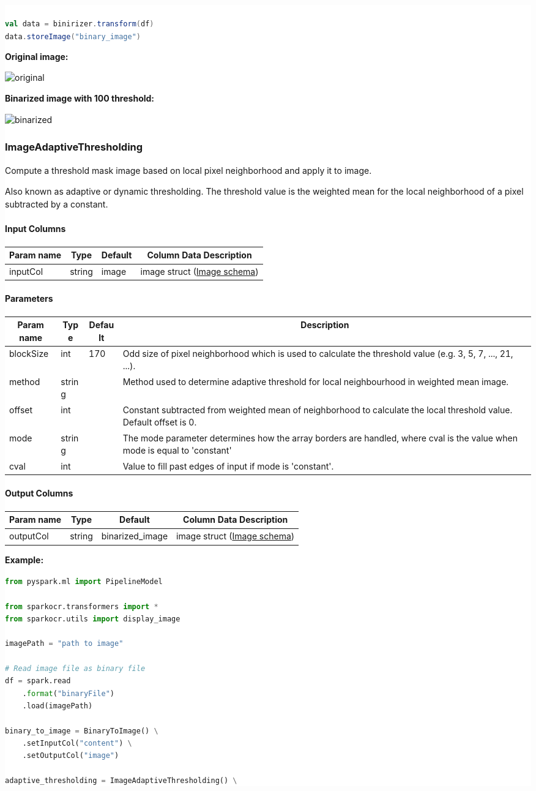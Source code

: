 ```scala

val data = binirizer.transform(df)
data.storeImage("binary_image")
```

**Original image:**

![original](/assets/images/ocr/text_with_noise.png)

**Binarized image with 100 threshold:**

![binarized](/assets/images/ocr/binarized.png)

### ImageAdaptiveThresholding

Compute a threshold mask image based on local pixel neighborhood and apply it to image.

Also known as adaptive or dynamic thresholding. The threshold value is
the weighted mean for the local neighborhood of a pixel subtracted by a constant.

#### Input Columns

| Param name | Type   | Default | Column Data Description                      |
| ---------- | ------ | ------- | -------------------------------------------- |
| inputCol   | string | image   | image struct ([Image schema](#image-schema)) |

#### Parameters

| Param name | Type   | Default | Description                                                                                                               |
| ---------- | ------ | ------- | ------------------------------------------------------------------------------------------------------------------------- |
| blockSize  | int    | 170     | Odd size of pixel neighborhood which is used to calculate the threshold value (e.g. 3, 5, 7, ..., 21, ...).               |
| method     | string |         | Method used to determine adaptive threshold for local neighbourhood in weighted mean image.                               |
| offset     | int    |         | Constant subtracted from weighted mean of neighborhood to calculate the local threshold value. Default offset is 0.       |
| mode       | string |         | The mode parameter determines how the array borders are handled, where cval is the value when mode is equal to 'constant' |
| cval       | int    |         | Value to fill past edges of input if mode is 'constant'.                                                                  |

#### Output Columns

| Param name | Type   | Default         | Column Data Description                      |
| ---------- | ------ | --------------- | -------------------------------------------- |
| outputCol  | string | binarized_image | image struct ([Image schema](#image-schema)) |

**Example:**

```python
from pyspark.ml import PipelineModel

from sparkocr.transformers import *
from sparkocr.utils import display_image

imagePath = "path to image"

# Read image file as binary file
df = spark.read
    .format("binaryFile")
    .load(imagePath)

binary_to_image = BinaryToImage() \
    .setInputCol("content") \
    .setOutputCol("image")

adaptive_thresholding = ImageAdaptiveThresholding() \
```